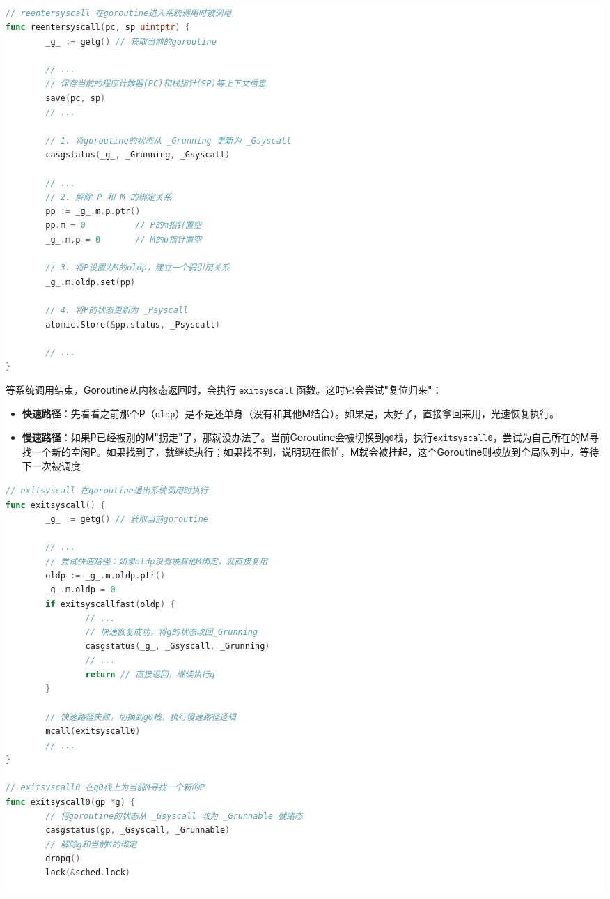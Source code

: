 ```go
// reentersyscall 在goroutine进入系统调用时被调用
func reentersyscall(pc, sp uintptr) {
        _g_ := getg() // 获取当前的goroutine

        // ...
        // 保存当前的程序计数器(PC)和栈指针(SP)等上下文信息
        save(pc, sp)
        // ...

        // 1. 将goroutine的状态从 _Grunning 更新为 _Gsyscall
        casgstatus(_g_, _Grunning, _Gsyscall)

        // ...
        // 2. 解除 P 和 M 的绑定关系
        pp := _g_.m.p.ptr()
        pp.m = 0          // P的m指针置空
        _g_.m.p = 0       // M的p指针置空

        // 3. 将P设置为M的oldp，建立一个弱引用关系
        _g_.m.oldp.set(pp)
        
        // 4. 将P的状态更新为 _Psyscall
        atomic.Store(&pp.status, _Psyscall)

        // ...
}
```

等系统调用结束，Goroutine从内核态返回时，会执行 `exitsyscall` 函数。这时它会尝试"复位归来"：

* **快速路径**：先看看之前那个P（`oldp`）是不是还单身（没有和其他M结合）。如果是，太好了，直接拿回来用，光速恢复执行。

* **慢速路径**：如果P已经被别的M"拐走"了，那就没办法了。当前Goroutine会被切换到`g0`栈，执行`exitsyscall0`，尝试为自己所在的M寻找一个新的空闲P。如果找到了，就继续执行；如果找不到，说明现在很忙，M就会被挂起，这个Goroutine则被放到全局队列中，等待下一次被调度

```go
// exitsyscall 在goroutine退出系统调用时执行
func exitsyscall() {
        _g_ := getg() // 获取当前goroutine

        // ...
        // 尝试快速路径：如果oldp没有被其他M绑定，就直接复用
        oldp := _g_.m.oldp.ptr()
        _g_.m.oldp = 0
        if exitsyscallfast(oldp) {
                // ...
                // 快速恢复成功，将g的状态改回_Grunning
                casgstatus(_g_, _Gsyscall, _Grunning)
                // ...
                return // 直接返回，继续执行g
        }

        // 快速路径失败，切换到g0栈，执行慢速路径逻辑
        mcall(exitsyscall0)
        // ...
}

// exitsyscall0 在g0栈上为当前M寻找一个新的P
func exitsyscall0(gp *g) {
        // 将goroutine的状态从 _Gsyscall 改为 _Grunnable 就绪态
        casgstatus(gp, _Gsyscall, _Grunnable)
        // 解除g和当前M的绑定
        dropg()
        lock(&sched.lock)
        
```
